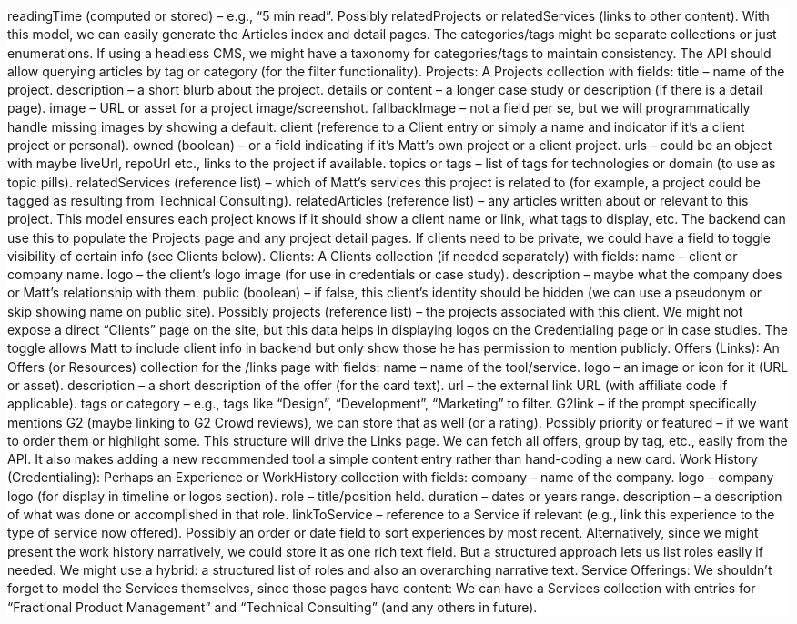 readingTime (computed or stored) – e.g., “5 min read”.
Possibly relatedProjects or relatedServices (links to other content).
With this model, we can easily generate the Articles index and detail pages. The categories/tags might be separate collections or just enumerations. If using a headless CMS, we might have a taxonomy for categories/tags to maintain consistency. The API should allow querying articles by tag or category (for the filter functionality).
Projects: A Projects collection with fields:
title – name of the project.
description – a short blurb about the project.
details or content – a longer case study or description (if there is a detail page).
image – URL or asset for a project image/screenshot.
fallbackImage – not a field per se, but we will programmatically handle missing images by showing a default.
client (reference to a Client entry or simply a name and indicator if it’s a client project or personal).
owned (boolean) – or a field indicating if it’s Matt’s own project or a client project.
urls – could be an object with maybe liveUrl, repoUrl etc., links to the project if available.
topics or tags – list of tags for technologies or domain (to use as topic pills).
relatedServices (reference list) – which of Matt’s services this project is related to (for example, a project could be tagged as resulting from Technical Consulting).
relatedArticles (reference list) – any articles written about or relevant to this project.
This model ensures each project knows if it should show a client name or link, what tags to display, etc. The backend can use this to populate the Projects page and any project detail pages. If clients need to be private, we could have a field to toggle visibility of certain info (see Clients below).
Clients: A Clients collection (if needed separately) with fields:
name – client or company name.
logo – the client’s logo image (for use in credentials or case study).
description – maybe what the company does or Matt’s relationship with them.
public (boolean) – if false, this client’s identity should be hidden (we can use a pseudonym or skip showing name on public site).
Possibly projects (reference list) – the projects associated with this client.
We might not expose a direct “Clients” page on the site, but this data helps in displaying logos on the Credentialing page or in case studies. The toggle allows Matt to include client info in backend but only show those he has permission to mention publicly.
Offers (Links): An Offers (or Resources) collection for the /links page with fields:
name – name of the tool/service.
logo – an image or icon for it (URL or asset).
description – a short description of the offer (for the card text).
url – the external link URL (with affiliate code if applicable).
tags or category – e.g., tags like “Design”, “Development”, “Marketing” to filter.
G2link – if the prompt specifically mentions G2 (maybe linking to G2 Crowd reviews), we can store that as well (or a rating).
Possibly priority or featured – if we want to order them or highlight some.
This structure will drive the Links page. We can fetch all offers, group by tag, etc., easily from the API. It also makes adding a new recommended tool a simple content entry rather than hand-coding a new card.
Work History (Credentialing): Perhaps an Experience or WorkHistory collection with fields:
company – name of the company.
logo – company logo (for display in timeline or logos section).
role – title/position held.
duration – dates or years range.
description – a description of what was done or accomplished in that role.
linkToService – reference to a Service if relevant (e.g., link this experience to the type of service now offered).
Possibly an order or date field to sort experiences by most recent.
Alternatively, since we might present the work history narratively, we could store it as one rich text field. But a structured approach lets us list roles easily if needed. We might use a hybrid: a structured list of roles and also an overarching narrative text.
Service Offerings: We shouldn’t forget to model the Services themselves, since those pages have content:
We can have a Services collection with entries for “Fractional Product Management” and “Technical Consulting” (and any others in future).